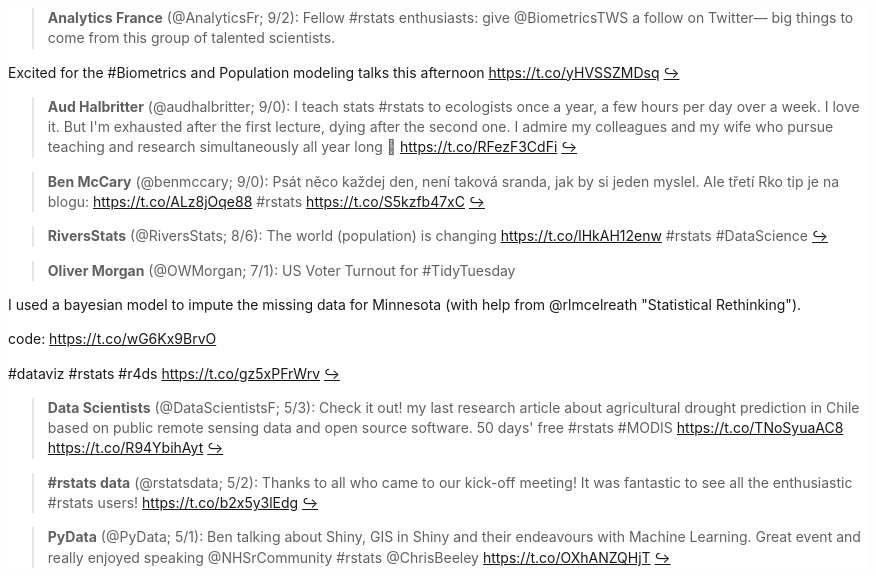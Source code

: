 > **Analytics France** (@AnalyticsFr; 9/2): Fellow #rstats enthusiasts: give @BiometricsTWS a follow on Twitter— big things to come from this group of talented scientists. 
>
Excited for the #Biometrics and Population modeling talks this afternoon https://t.co/yHVSSZMDsq  [&#8618;](https://twitter.com/dataandme/status/1049736605974585345)




> **Aud Halbritter** (@audhalbritter; 9/0): I teach stats #rstats to ecologists once a year, a few hours per day over a week. I love it. But I'm exhausted after the first lecture, dying after the second one. I admire my colleagues and my wife who pursue teaching and research simultaneously all year long 🤩 https://t.co/RFezF3CdFi  [&#8618;](https://twitter.com/dataandme/status/1049765569069760512)




> **Ben McCary** (@benmccary; 9/0): Psát něco každej den, není taková sranda, jak by si jeden myslel. Ale třetí Rko tip je na blogu: https://t.co/ALz8jOqe88 #rstats https://t.co/S5kzfb47xC  [&#8618;](https://twitter.com/dataandme/status/1049753854189948931)




> **RiversStats** (@RiversStats; 8/6): The world (population) is changing https://t.co/lHkAH12enw #rstats #DataScience  [&#8618;](https://twitter.com/dataandme/status/1049752662386909184)




> **Oliver Morgan** (@OWMorgan; 7/1): US Voter Turnout for #TidyTuesday 
>
I used a bayesian model to impute the missing data for Minnesota (with help from @rlmcelreath "Statistical Rethinking").
>
code: https://t.co/wG6Kx9BrvO
>
#dataviz #rstats #r4ds https://t.co/gz5xPFrWrv  [&#8618;](https://twitter.com/dataandme/status/1049777089136742400)




> **Data Scientists** (@DataScientistsF; 5/3): Check it out! my last research article about agricultural drought prediction in Chile based on public remote sensing data and open source software. 50 days' free #rstats #MODIS https://t.co/TNoSyuaAC8 https://t.co/R94YbihAyt  [&#8618;](https://twitter.com/dataandme/status/1049736314566955008)




> **#rstats data** (@rstatsdata; 5/2): Thanks to all who came to our kick-off meeting! It was fantastic to see all the enthusiastic #rstats users! https://t.co/b2x5y3lEdg  [&#8618;](https://twitter.com/dataandme/status/1049710813311684608)




> **PyData** (@PyData; 5/1): Ben talking about Shiny, GIS in Shiny and their endeavours with Machine Learning. Great event and really enjoyed speaking @NHSrCommunity #rstats @ChrisBeeley https://t.co/OXhANZQHjT  [&#8618;](https://twitter.com/dataandme/status/1049752021761515520)




